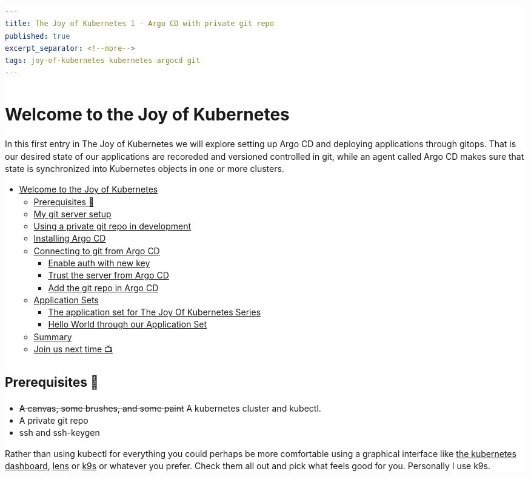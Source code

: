 ```yaml
---
title: The Joy of Kubernetes 1 - Argo CD with private git repo
published: true
excerpt_separator: <!--more-->
tags: joy-of-kubernetes kubernetes argocd git 
---
```


# Welcome to the Joy of Kubernetes

In this first entry in The Joy of Kubernetes we will explore setting up Argo CD and deploying applications through gitops. That is our desired state of our applications are recoreded and versioned controlled in git, while an agent called Argo CD makes sure that state is synchronized into Kubernetes objects in one or more clusters.



- [Welcome to the Joy of Kubernetes](#welcome-to-the-joy-of-kubernetes)
  - [Prerequisites 🎨](#prerequisites-)
  - [My git server setup](#my-git-server-setup)
  - [Using a private git repo in development](#using-a-private-git-repo-in-development)
  - [Installing Argo CD](#installing-argo-cd)
  - [Connecting to git from Argo CD](#connecting-to-git-from-argo-cd)
    - [Enable auth with new key](#enable-auth-with-new-key)
    - [Trust the server from Argo CD](#trust-the-server-from-argo-cd)
    - [Add the git repo in Argo CD](#add-the-git-repo-in-argo-cd)
  - [Application Sets](#application-sets)
    - [The application set for The Joy Of Kubernetes Series](#the-application-set-for-the-joy-of-kubernetes-series)
    - [Hello World through our Application Set](#hello-world-through-our-application-set)
  - [Summary](#summary)
  - [Join us next time 📺](#join-us-next-time-)


## Prerequisites 🎨

- ~~A canvas, some brushes, and some paint~~  A kubernetes cluster and kubectl.
- A private git repo
- ssh and ssh-keygen

Rather than using kubectl for everything you could perhaps be more comfortable using a graphical interface like [the kubernetes dashboard](https://kubernetes.io/docs/tasks/access-application-cluster/web-ui-dashboard/), [lens](https://k8slens.dev/) or [k9s](https://k9scli.io/) or whatever you prefer. Check them all out and pick what feels good for you. Personally I use k9s.
